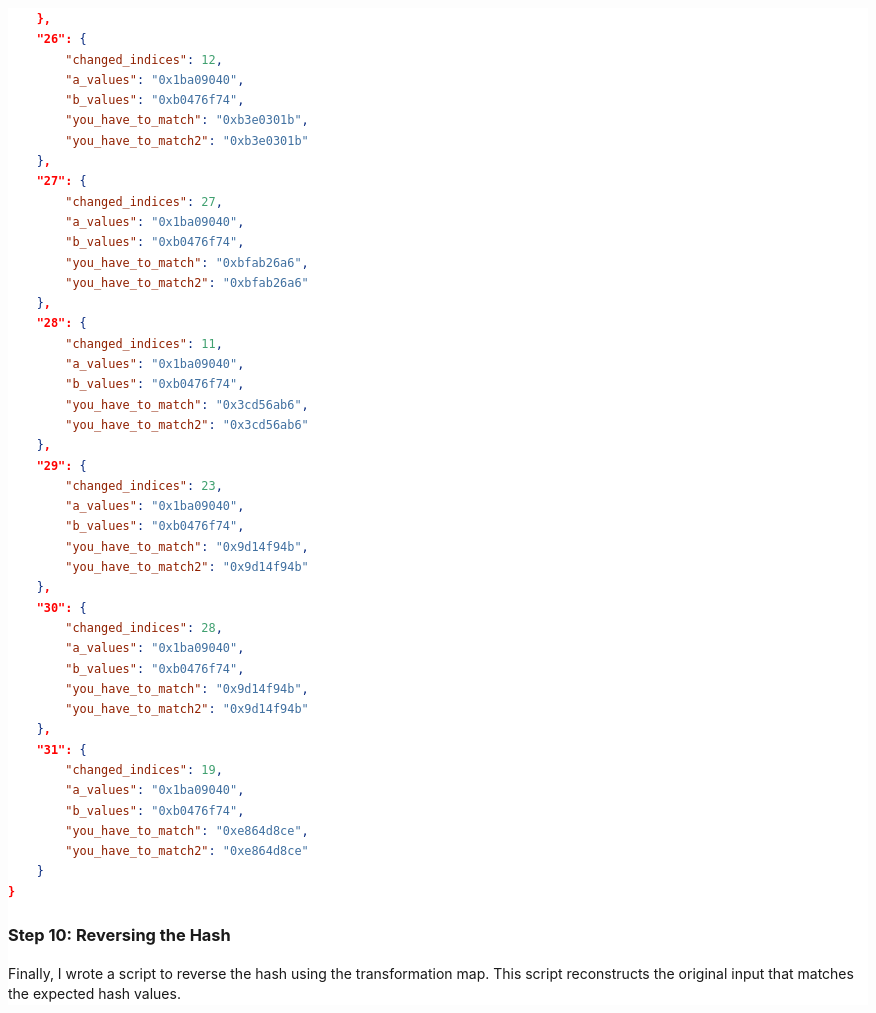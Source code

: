 ```json
    },
    "26": {
        "changed_indices": 12,
        "a_values": "0x1ba09040",
        "b_values": "0xb0476f74",
        "you_have_to_match": "0xb3e0301b",
        "you_have_to_match2": "0xb3e0301b"
    },
    "27": {
        "changed_indices": 27,
        "a_values": "0x1ba09040",
        "b_values": "0xb0476f74",
        "you_have_to_match": "0xbfab26a6",
        "you_have_to_match2": "0xbfab26a6"
    },
    "28": {
        "changed_indices": 11,
        "a_values": "0x1ba09040",
        "b_values": "0xb0476f74",
        "you_have_to_match": "0x3cd56ab6",
        "you_have_to_match2": "0x3cd56ab6"
    },
    "29": {
        "changed_indices": 23,
        "a_values": "0x1ba09040",
        "b_values": "0xb0476f74",
        "you_have_to_match": "0x9d14f94b",
        "you_have_to_match2": "0x9d14f94b"
    },
    "30": {
        "changed_indices": 28,
        "a_values": "0x1ba09040",
        "b_values": "0xb0476f74",
        "you_have_to_match": "0x9d14f94b",
        "you_have_to_match2": "0x9d14f94b"
    },
    "31": {
        "changed_indices": 19,
        "a_values": "0x1ba09040",
        "b_values": "0xb0476f74",
        "you_have_to_match": "0xe864d8ce",
        "you_have_to_match2": "0xe864d8ce"
    }
}
```

### Step 10: Reversing the Hash

Finally, I wrote a script to reverse the hash using the transformation map. This script reconstructs the original input that matches the expected hash values.
